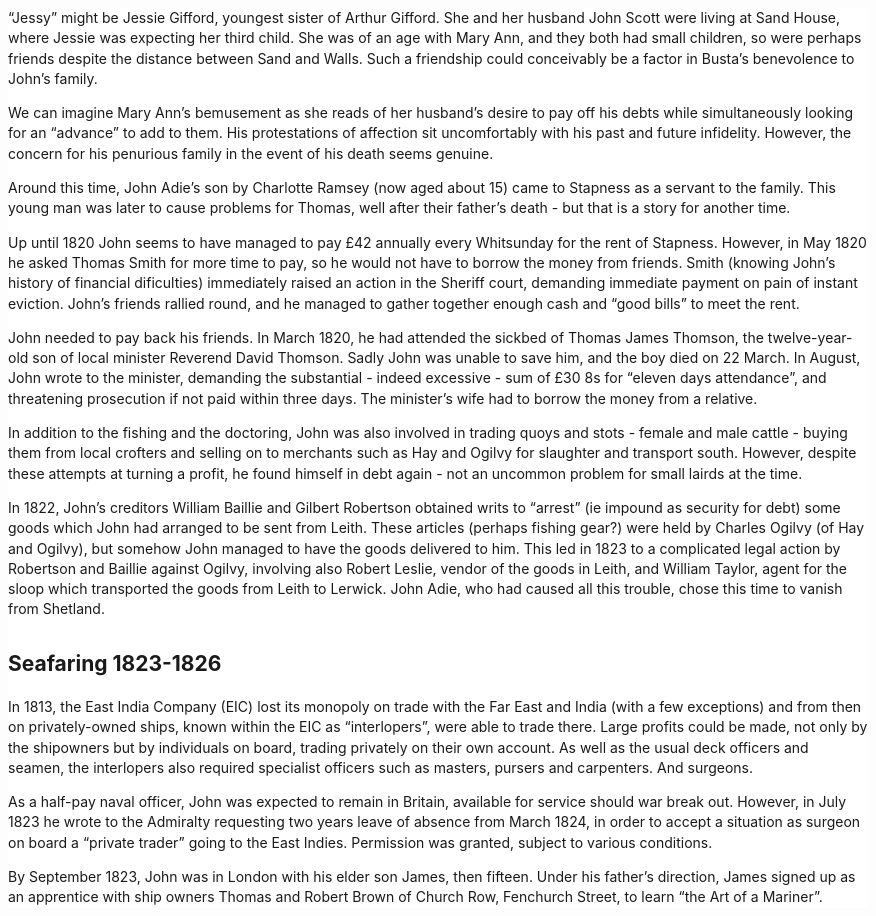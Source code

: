 “Jessy” might be Jessie Gifford, youngest sister of Arthur Gifford. She and her husband John Scott were living at Sand House, where Jessie was expecting her third child. She was of an age with Mary Ann, and they both had small children, so were perhaps friends despite the distance between Sand and Walls. Such a friendship could conceivably be a factor in Busta’s benevolence to John’s family.

We can imagine Mary Ann’s bemusement as she reads of her husband’s desire to pay off his debts while simultaneously looking for an “advance” to add to them. His protestations of affection sit uncomfortably with his past and future infidelity. However, the concern for his penurious family in the event of his death seems genuine.

Around this time, John Adie’s son by Charlotte Ramsey (now aged about 15) came to Stapness as a servant to the family. This young man was later to cause problems for Thomas, well after their father’s death - but that is a story for another time.

Up until 1820 John seems to have managed to pay £42 annually every Whitsunday for the rent of Stapness. However, in May 1820 he asked Thomas Smith for more time to pay, so he would not have to borrow the money from friends. Smith (knowing John’s history of financial dificulties) immediately raised an action in the Sheriff court, demanding immediate payment on pain of instant eviction. John’s friends rallied round, and he managed to gather together enough cash and “good bills” to meet the rent.

John needed to pay back his friends. In March 1820, he had attended the sickbed of Thomas James Thomson, the twelve-year-old son of local minister Reverend David Thomson. Sadly John was unable to save him, and the boy died on 22 March. In August, John wrote to the minister, demanding the substantial - indeed excessive - sum of £30 8s for “eleven days attendance”, and threatening prosecution if not paid within three days. The minister’s wife had to borrow the money from a relative.

In addition to the fishing and the doctoring, John was also involved in trading quoys and stots - female and male cattle - buying them from local crofters and selling on to merchants such as Hay and Ogilvy for slaughter and transport south. However, despite these attempts at turning a profit, he found himself in debt again - not an uncommon problem for small lairds at the time.

In 1822, John’s creditors William Baillie and Gilbert Robertson obtained writs to “arrest” (ie impound as security for debt) some goods which John had arranged to be sent from Leith. These articles (perhaps fishing gear?) were held by Charles Ogilvy (of Hay and Ogilvy), but somehow John managed to have the goods delivered to him. This led in 1823 to a complicated legal action by Robertson and Baillie against Ogilvy, involving also Robert Leslie, vendor of the goods in Leith, and William Taylor, agent for the sloop which transported the goods from Leith to Lerwick. John Adie, who had caused all this trouble, chose this time to vanish from Shetland.

## Seafaring 1823-1826

In 1813, the East India Company (EIC) lost its monopoly on trade with the Far East and India (with a few exceptions) and from then on privately-owned ships, known within the EIC as “interlopers”, were able to trade there. Large profits could be made, not only by the shipowners but by individuals on board, trading privately on their own account. As well as the usual deck officers and seamen, the interlopers also required specialist officers such as masters, pursers and carpenters. And surgeons.

As a half-pay naval officer, John was expected to remain in Britain, available for service should war break out. However, in July 1823 he wrote to the Admiralty requesting two years leave of absence from March 1824, in order to accept a situation as surgeon on board a “private trader” going to the East Indies. Permission was granted, subject to various conditions.

By September 1823, John was in London with his elder son James, then fifteen. Under his father’s direction, James signed up as an apprentice with ship owners Thomas and Robert Brown of Church Row, Fenchurch Street, to learn “the Art of a Mariner”.
